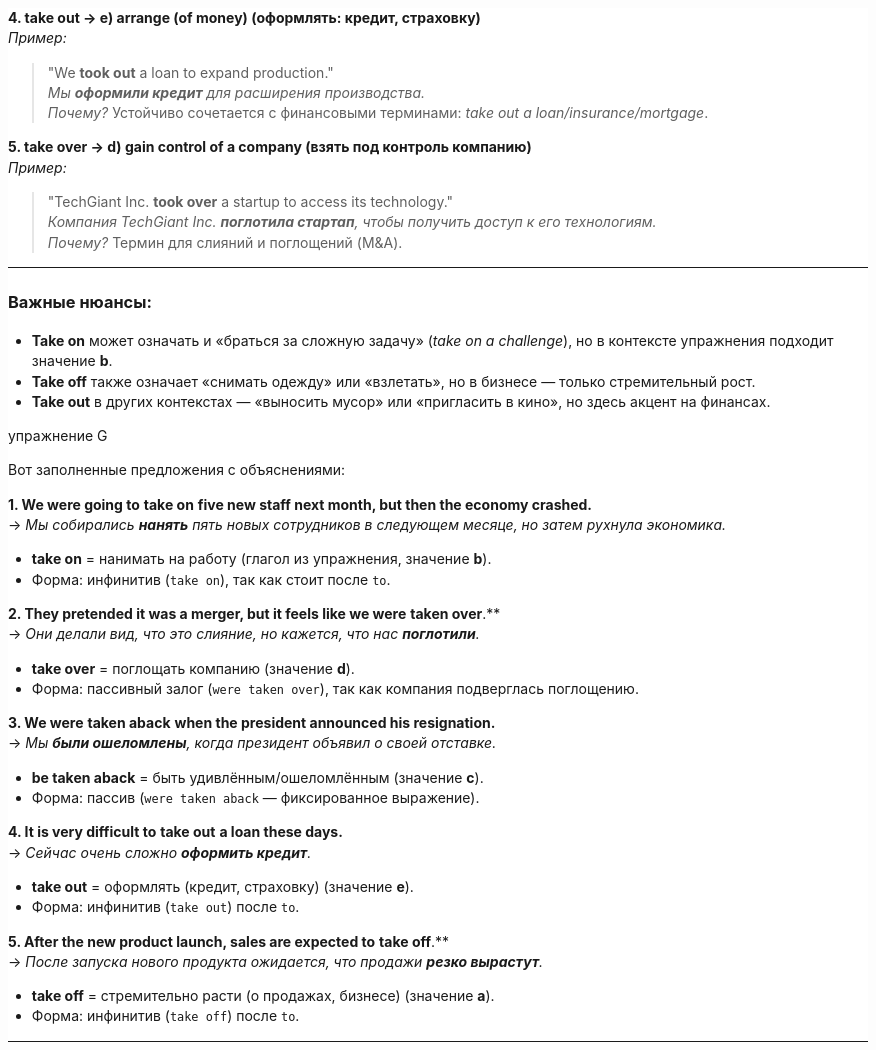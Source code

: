 **4. take out → e) arrange (of money) (оформлять: кредит, страховку)**  
*Пример:*  
> "We **took out** a loan to expand production."  
*Мы **оформили кредит** для расширения производства.*  
*Почему?* Устойчиво сочетается с финансовыми терминами: *take out a loan/insurance/mortgage*.

**5. take over → d) gain control of a company (взять под контроль компанию)**  
*Пример:*  
> "TechGiant Inc. **took over** a startup to access its technology."  
*Компания TechGiant Inc. **поглотила стартап**, чтобы получить доступ к его технологиям.*  
*Почему?* Термин для слияний и поглощений (M&A).

---

### **Важные нюансы:**
- **Take on** может означать и «браться за сложную задачу» (*take on a challenge*), но в контексте упражнения подходит значение **b**.  
- **Take off** также означает «снимать одежду» или «взлетать», но в бизнесе — только стремительный рост.  
- **Take out** в других контекстах — «выносить мусор» или «пригласить в кино», но здесь акцент на финансах.  

упражнение G

Вот заполненные предложения с объяснениями:

**1. We were going to** **take on** **five new staff next month, but then the economy crashed.**  
→ *Мы собирались **нанять** пять новых сотрудников в следующем месяце, но затем рухнула экономика.*  
 
- **take on** = нанимать на работу (глагол из упражнения, значение **b**).  
- Форма: инфинитив (`take on`), так как стоит после `to`.

**2. They pretended it was a merger, but it feels like we were** **taken over**.**  
→ *Они делали вид, что это слияние, но кажется, что нас **поглотили**.*  
 
- **take over** = поглощать компанию (значение **d**).  
- Форма: пассивный залог (`were taken over`), так как компания подверглась поглощению.

**3. We were** **taken aback** **when the president announced his resignation.**  
→ *Мы **были ошеломлены**, когда президент объявил о своей отставке.*  
 
- **be taken aback** = быть удивлённым/ошеломлённым (значение **c**).  
- Форма: пассив (`were taken aback` — фиксированное выражение).

**4. It is very difficult to** **take out** **a loan these days.**  
→ *Сейчас очень сложно **оформить кредит**.*  
 
- **take out** = оформлять (кредит, страховку) (значение **e**).  
- Форма: инфинитив (`take out`) после `to`.

**5. After the new product launch, sales are expected to** **take off**.**  
→ *После запуска нового продукта ожидается, что продажи **резко вырастут**.*  
 
- **take off** = стремительно расти (о продажах, бизнесе) (значение **a**).  
- Форма: инфинитив (`take off`) после `to`.

---
